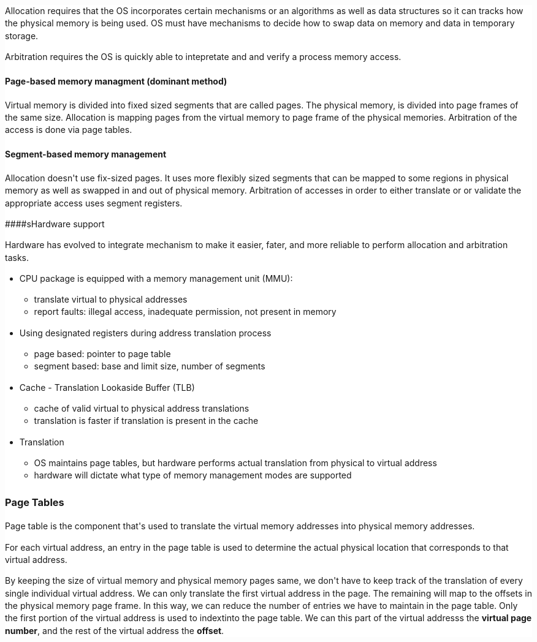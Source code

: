 Allocation requires that the OS incorporates certain mechanisms or an algorithms as well as data structures so it can tracks how the physical memory is being used. OS must have mechanisms to decide how to swap data on memory and data in temporary storage.

Arbitration requires the OS is quickly able to intepretate and and verify a process memory access.

#### Page-based memory managment (dominant method)

Virtual memory is divided into fixed sized segments that are called pages. The physical memory, is divided into page frames of the same size. Allocation is mapping pages from the virtual memory to page frame of the physical memories. Arbitration of the access is done via page tables.

#### Segment-based memory management

Allocation doesn't use fix-sized pages. It uses more flexibly sized segments that can be mapped to some regions in physical memory as well as swapped in and out of physical memory. Arbitration of accesses in order to either translate or or validate the appropriate access uses segment registers.

####sHardware support

Hardware has evolved to integrate mechanism to make it easier, fater, and more reliable to perform allocation and arbitration tasks.

- CPU package is equipped with a memory management unit (MMU):

  - translate virtual to physical addresses
  - report faults: illegal access, inadequate permission, not present in memory

- Using designated registers during address translation process

  - page based: pointer to page table
  - segment based: base and limit size, number of segments

- Cache - Translation Lookaside Buffer (TLB)

  - cache of valid virtual to physical address translations
  - translation is faster if translation is present in the cache

- Translation
  - OS maintains page tables, but hardware performs actual translation from physical to virtual address
  - hardware will dictate what type of memory management modes are supported

### Page Tables

Page table is the component that's used to translate the virtual memory addresses into physical memory addresses.

For each virtual address, an entry in the page table is used to determine the actual physical location that corresponds to that virtual address.

By keeping the size of virtual memory and physical memory pages same, we don't have to keep track of the translation of every single individual virtual address. We can only translate the first virtual address in the page. The remaining will map to the offsets in the physical memory page frame. In this way, we can reduce the number of entries we have to maintain in the page table. Only the first portion of the virtual address is used to indextinto the page table. We can this part of the virtual addresss the **virtual page number**, and the rest of the virtual address the **offset**.
